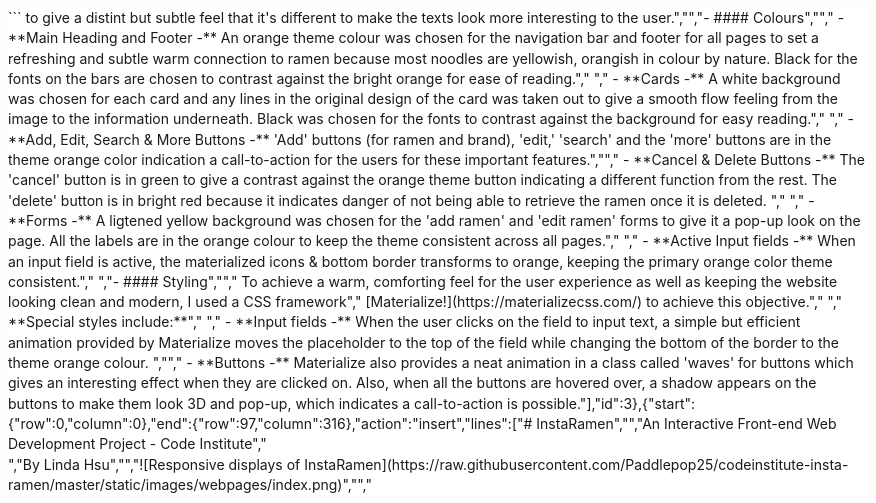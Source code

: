 </h4>``` to give a distint but subtle feel that it's different to make the texts look more interesting to the user.","","- #### Colours","","    - **Main Heading and Footer -** An orange theme colour was chosen for the navigation bar and footer for all pages to set a refreshing and subtle warm  connection to ramen because most noodles are yellowish, orangish in colour by nature. Black for the fonts on the bars are chosen to contrast against the bright orange for ease of reading.","    ","    - **Cards -** A white background was chosen for each card and any lines in the original design of the card was taken out to give a smooth flow feeling from the image to the information underneath. Black was chosen for the fonts to contrast against the background for easy reading.","    ","    - **Add, Edit, Search & More Buttons -** 'Add' buttons (for ramen and brand), 'edit,' 'search' and the 'more' buttons are in the theme orange color indication a call-to-action for the users for these important features.","","    - **Cancel & Delete Buttons -** The 'cancel' button is in green to give a contrast against the orange theme button indicating a different function from the rest. The 'delete' button is in bright red because it indicates danger of not being able to retrieve the ramen once it is deleted. ","    ","    - **Forms -** A ligtened yellow background was chosen for the 'add ramen' and 'edit ramen' forms to give it a pop-up look on the page. All the labels are in the orange colour to keep the theme consistent across all pages.","    ","    - **Active Input fields -** When an input field is active, the materialized icons & bottom border transforms to orange, keeping the primary orange color theme consistent.","    ","- #### Styling","","    To achieve a warm, comforting feel for the user experience as well as keeping the website looking clean and modern, I used a CSS framework","    [Materialize!](https://materializecss.com/) to achieve this objective.","    ","    **Special styles include:**","    ","    - **Input fields -** When the user clicks on the field to input text, a simple but efficient animation provided by Materialize moves the placeholder to the top of the field while changing the bottom of the border to the theme orange colour. ","","    - **Buttons -** Materialize also provides a neat animation in a class called 'waves' for buttons which gives an interesting effect when they are clicked on. Also, when all the buttons are hovered over, a shadow appears on the buttons to make them look 3D and pop-up, which indicates a call-to-action is possible."],"id":3},{"start":{"row":0,"column":0},"end":{"row":97,"column":316},"action":"insert","lines":["# InstaRamen","","An Interactive Front-end Web Development Project - Code Institute","<br>","By Linda Hsu","","![Responsive displays of InstaRamen](https://raw.githubusercontent.com/Paddlepop25/codeinstitute-insta-ramen/master/static/images/webpages/index.png)","","